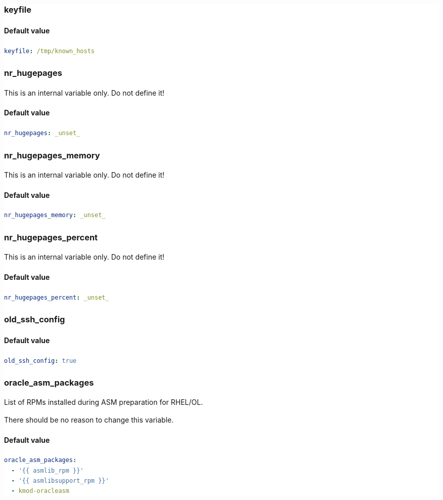 ### keyfile

#### Default value

```YAML
keyfile: /tmp/known_hosts
```

### nr_hugepages

This is an internal variable only. Do not define it!

#### Default value

```YAML
nr_hugepages: _unset_
```

### nr_hugepages_memory

This is an internal variable only. Do not define it!

#### Default value

```YAML
nr_hugepages_memory: _unset_
```

### nr_hugepages_percent

This is an internal variable only. Do not define it!

#### Default value

```YAML
nr_hugepages_percent: _unset_
```

### old_ssh_config

#### Default value

```YAML
old_ssh_config: true
```

### oracle_asm_packages

List of RPMs installed during ASM preparation for RHEL/OL.

There should be no reason to change this variable.

#### Default value

```YAML
oracle_asm_packages:
  - '{{ asmlib_rpm }}'
  - '{{ asmlibsupport_rpm }}'
  - kmod-oracleasm
```
